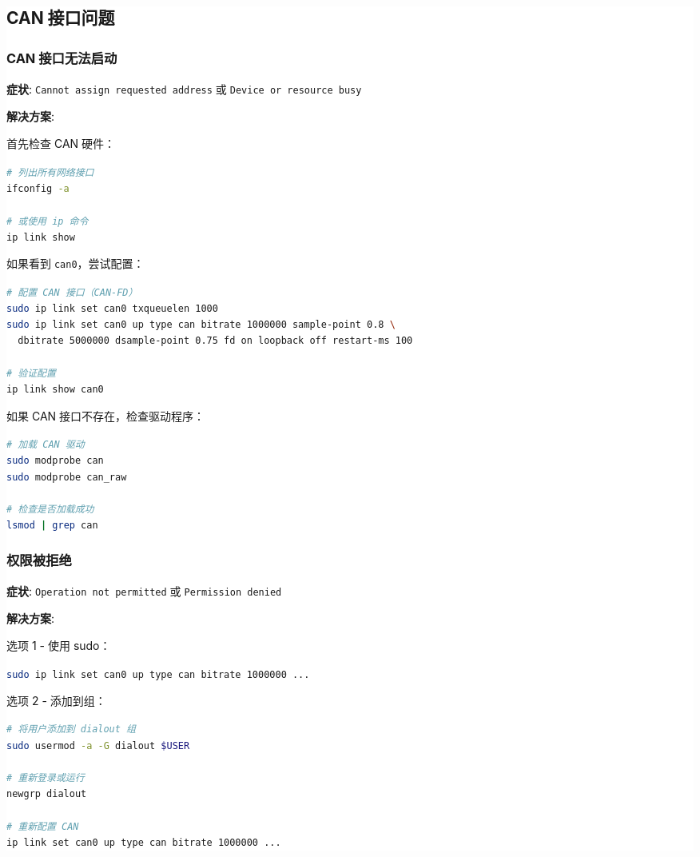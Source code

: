
## CAN 接口问题

### CAN 接口无法启动

**症状**: `Cannot assign requested address` 或 `Device or resource busy`

**解决方案**:

首先检查 CAN 硬件：
```bash
# 列出所有网络接口
ifconfig -a

# 或使用 ip 命令
ip link show
```

如果看到 `can0`，尝试配置：
```bash
# 配置 CAN 接口（CAN-FD）
sudo ip link set can0 txqueuelen 1000
sudo ip link set can0 up type can bitrate 1000000 sample-point 0.8 \
  dbitrate 5000000 dsample-point 0.75 fd on loopback off restart-ms 100

# 验证配置
ip link show can0
```

如果 CAN 接口不存在，检查驱动程序：
```bash
# 加载 CAN 驱动
sudo modprobe can
sudo modprobe can_raw

# 检查是否加载成功
lsmod | grep can
```

### 权限被拒绝

**症状**: `Operation not permitted` 或 `Permission denied`

**解决方案**:

选项 1 - 使用 sudo：
```bash
sudo ip link set can0 up type can bitrate 1000000 ...
```

选项 2 - 添加到组：
```bash
# 将用户添加到 dialout 组
sudo usermod -a -G dialout $USER

# 重新登录或运行
newgrp dialout

# 重新配置 CAN
ip link set can0 up type can bitrate 1000000 ...
```
